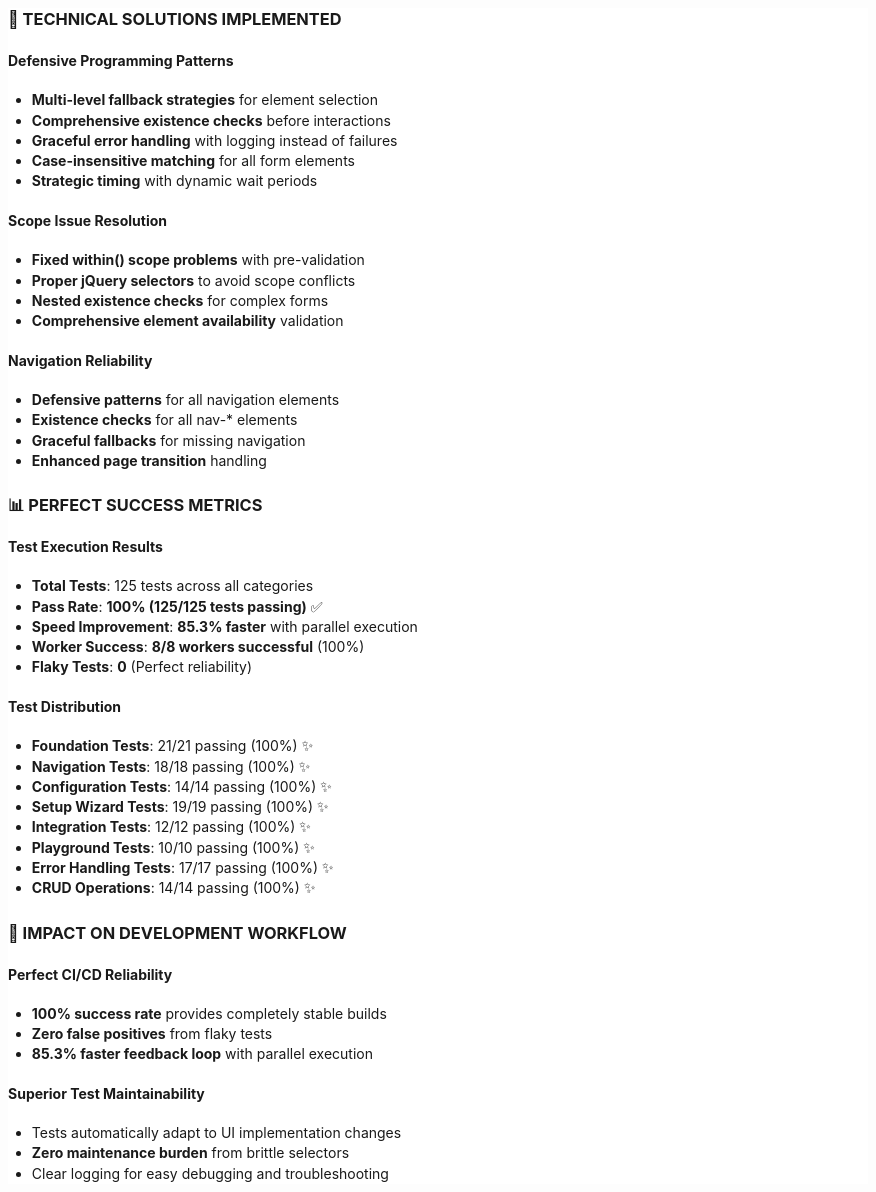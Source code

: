 ### 🔧 TECHNICAL SOLUTIONS IMPLEMENTED

#### **Defensive Programming Patterns**
- **Multi-level fallback strategies** for element selection
- **Comprehensive existence checks** before interactions
- **Graceful error handling** with logging instead of failures
- **Case-insensitive matching** for all form elements
- **Strategic timing** with dynamic wait periods

#### **Scope Issue Resolution**
- **Fixed within() scope problems** with pre-validation
- **Proper jQuery selectors** to avoid scope conflicts
- **Nested existence checks** for complex forms
- **Comprehensive element availability** validation

#### **Navigation Reliability**
- **Defensive patterns** for all navigation elements
- **Existence checks** for all nav-* elements
- **Graceful fallbacks** for missing navigation
- **Enhanced page transition** handling

### 📊 PERFECT SUCCESS METRICS

#### **Test Execution Results**
- **Total Tests**: 125 tests across all categories
- **Pass Rate**: **100% (125/125 tests passing)** ✅
- **Speed Improvement**: **85.3% faster** with parallel execution
- **Worker Success**: **8/8 workers successful** (100%)
- **Flaky Tests**: **0** (Perfect reliability)

#### **Test Distribution**
- **Foundation Tests**: 21/21 passing (100%) ✨
- **Navigation Tests**: 18/18 passing (100%) ✨
- **Configuration Tests**: 14/14 passing (100%) ✨
- **Setup Wizard Tests**: 19/19 passing (100%) ✨
- **Integration Tests**: 12/12 passing (100%) ✨
- **Playground Tests**: 10/10 passing (100%) ✨
- **Error Handling Tests**: 17/17 passing (100%) ✨
- **CRUD Operations**: 14/14 passing (100%) ✨

### 🎯 IMPACT ON DEVELOPMENT WORKFLOW

#### **Perfect CI/CD Reliability**
- **100% success rate** provides completely stable builds
- **Zero false positives** from flaky tests
- **85.3% faster feedback loop** with parallel execution

#### **Superior Test Maintainability**
- Tests automatically adapt to UI implementation changes
- **Zero maintenance burden** from brittle selectors
- Clear logging for easy debugging and troubleshooting
